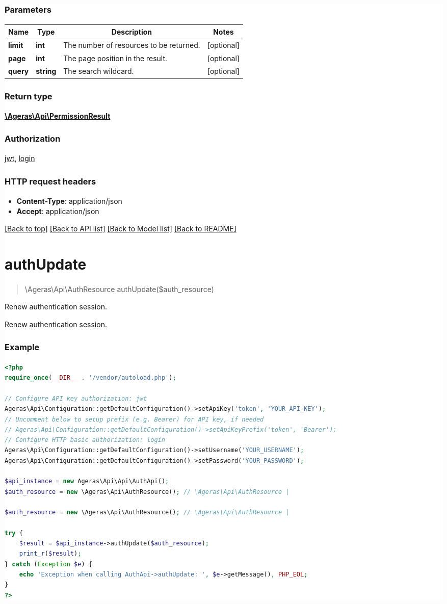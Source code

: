 ### Parameters

Name | Type | Description  | Notes
------------- | ------------- | ------------- | -------------
 **limit** | **int**| The number of resources to be returned. | [optional]
 **page** | **int**| The page position in the result. | [optional]
 **query** | **string**| The search wildcard. | [optional]

### Return type

[**\Ageras\Api\PermissionResult**](../Model/PermissionResult.md)

### Authorization

[jwt](../../README.md#jwt), [login](../../README.md#login)

### HTTP request headers

 - **Content-Type**: application/json
 - **Accept**: application/json

[[Back to top]](#) [[Back to API list]](../../README.md#documentation-for-api-endpoints) [[Back to Model list]](../../README.md#documentation-for-models) [[Back to README]](../../README.md)

# **authUpdate**
> \Ageras\Api\AuthResource authUpdate($auth_resource)

Renew authentication session.

Renew authentication session.

### Example
```php
<?php
require_once(__DIR__ . '/vendor/autoload.php');

// Configure API key authorization: jwt
Ageras\Api\Configuration::getDefaultConfiguration()->setApiKey('token', 'YOUR_API_KEY');
// Uncomment below to setup prefix (e.g. Bearer) for API key, if needed
// Ageras\Api\Configuration::getDefaultConfiguration()->setApiKeyPrefix('token', 'Bearer');
// Configure HTTP basic authorization: login
Ageras\Api\Configuration::getDefaultConfiguration()->setUsername('YOUR_USERNAME');
Ageras\Api\Configuration::getDefaultConfiguration()->setPassword('YOUR_PASSWORD');

$api_instance = new Ageras\Api\Api\AuthApi();
$auth_resource = new \Ageras\Api\AuthResource(); // \Ageras\Api\AuthResource | 

$auth_resource = new \Ageras\Api\AuthResource(); // \Ageras\Api\AuthResource | 

try {
    $result = $api_instance->authUpdate($auth_resource);
    print_r($result);
} catch (Exception $e) {
    echo 'Exception when calling AuthApi->authUpdate: ', $e->getMessage(), PHP_EOL;
}
?>
```
